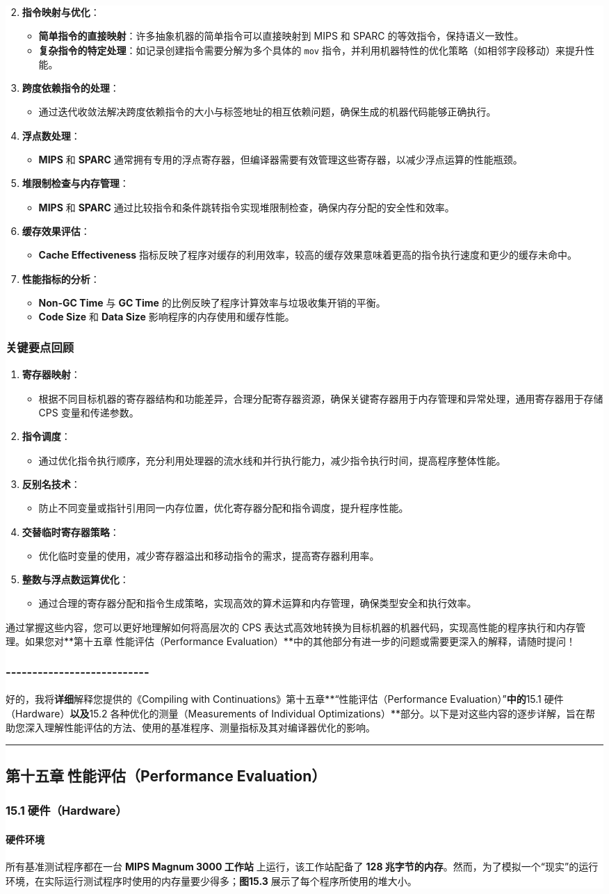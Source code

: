 2. **指令映射与优化**：
   - **简单指令的直接映射**：许多抽象机器的简单指令可以直接映射到 MIPS 和 SPARC 的等效指令，保持语义一致性。
   - **复杂指令的特定处理**：如记录创建指令需要分解为多个具体的 `mov` 指令，并利用机器特性的优化策略（如相邻字段移动）来提升性能。

3. **跨度依赖指令的处理**：
   - 通过迭代收敛法解决跨度依赖指令的大小与标签地址的相互依赖问题，确保生成的机器代码能够正确执行。

4. **浮点数处理**：
   - **MIPS** 和 **SPARC** 通常拥有专用的浮点寄存器，但编译器需要有效管理这些寄存器，以减少浮点运算的性能瓶颈。

5. **堆限制检查与内存管理**：
   - **MIPS** 和 **SPARC** 通过比较指令和条件跳转指令实现堆限制检查，确保内存分配的安全性和效率。

6. **缓存效果评估**：
   - **Cache Effectiveness** 指标反映了程序对缓存的利用效率，较高的缓存效果意味着更高的指令执行速度和更少的缓存未命中。

7. **性能指标的分析**：
   - **Non-GC Time** 与 **GC Time** 的比例反映了程序计算效率与垃圾收集开销的平衡。
   - **Code Size** 和 **Data Size** 影响程序的内存使用和缓存性能。

### **关键要点回顾**

1. **寄存器映射**：
   - 根据不同目标机器的寄存器结构和功能差异，合理分配寄存器资源，确保关键寄存器用于内存管理和异常处理，通用寄存器用于存储 CPS 变量和传递参数。

2. **指令调度**：
   - 通过优化指令执行顺序，充分利用处理器的流水线和并行执行能力，减少指令执行时间，提高程序整体性能。

3. **反别名技术**：
   - 防止不同变量或指针引用同一内存位置，优化寄存器分配和指令调度，提升程序性能。

4. **交替临时寄存器策略**：
   - 优化临时变量的使用，减少寄存器溢出和移动指令的需求，提高寄存器利用率。

5. **整数与浮点数运算优化**：
   - 通过合理的寄存器分配和指令生成策略，实现高效的算术运算和内存管理，确保类型安全和执行效率。

通过掌握这些内容，您可以更好地理解如何将高层次的 CPS 表达式高效地转换为目标机器的机器代码，实现高性能的程序执行和内存管理。如果您对**第十五章 性能评估（Performance Evaluation）**中的其他部分有进一步的问题或需要更深入的解释，请随时提问！

### ---------------------------

好的，我将**详细**解释您提供的《Compiling with Continuations》第十五章**“性能评估（Performance Evaluation）”**中的**15.1 硬件（Hardware）**以及**15.2 各种优化的测量（Measurements of Individual Optimizations）**部分。以下是对这些内容的逐步详解，旨在帮助您深入理解性能评估的方法、使用的基准程序、测量指标及其对编译器优化的影响。

---

## **第十五章 性能评估（Performance Evaluation）**

### **15.1 硬件（Hardware）**

#### **硬件环境**

所有基准测试程序都在一台 **MIPS Magnum 3000 工作站** 上运行，该工作站配备了 **128 兆字节的内存**。然而，为了模拟一个“现实”的运行环境，在实际运行测试程序时使用的内存量要少得多；**图15.3** 展示了每个程序所使用的堆大小。
